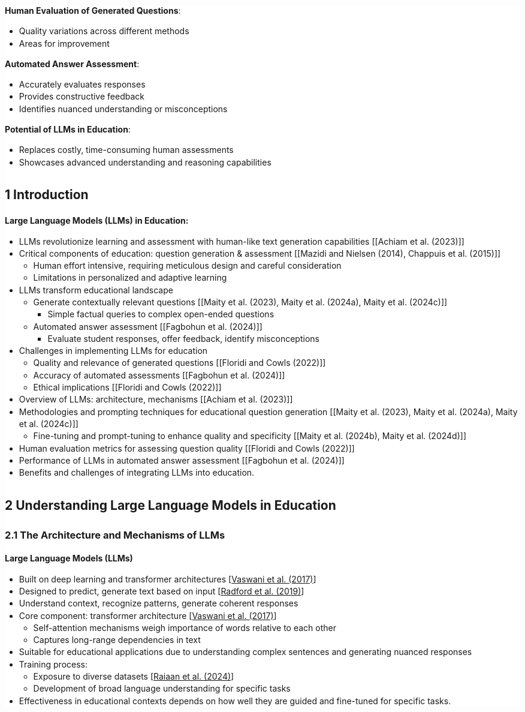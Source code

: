 **Human Evaluation of Generated Questions**:
- Quality variations across different methods
- Areas for improvement

**Automated Answer Assessment**:
- Accurately evaluates responses
- Provides constructive feedback
- Identifies nuanced understanding or misconceptions

**Potential of LLMs in Education**:
- Replaces costly, time-consuming human assessments
- Showcases advanced understanding and reasoning capabilities

## 1 Introduction

**Large Language Models (LLMs) in Education:**
* LLMs revolutionize learning and assessment with human-like text generation capabilities [[Achiam et al. (2023)]]
* Critical components of education: question generation & assessment [[Mazidi and Nielsen (2014), Chappuis et al. (2015)]]
	+ Human effort intensive, requiring meticulous design and careful consideration
	+ Limitations in personalized and adaptive learning
* LLMs transform educational landscape
	+ Generate contextually relevant questions [[Maity et al. (2023), Maity et al. (2024a), Maity et al. (2024c)]]
		- Simple factual queries to complex open-ended questions
	+ Automated answer assessment [[Fagbohun et al. (2024)]]
		- Evaluate student responses, offer feedback, identify misconceptions
* Challenges in implementing LLMs for education
	+ Quality and relevance of generated questions [[Floridi and Cowls (2022)]]
	+ Accuracy of automated assessments [[Fagbohun et al. (2024)]]
	+ Ethical implications [[Floridi and Cowls (2022)]]
* Overview of LLMs: architecture, mechanisms [[Achiam et al. (2023)]]
* Methodologies and prompting techniques for educational question generation [[Maity et al. (2023), Maity et al. (2024a), Maity et al. (2024c)]]
	+ Fine-tuning and prompt-tuning to enhance quality and specificity [[Maity et al. (2024b), Maity et al. (2024d)]]
* Human evaluation metrics for assessing question quality [[Floridi and Cowls (2022)]]
* Performance of LLMs in automated answer assessment [[Fagbohun et al. (2024)]]
* Benefits and challenges of integrating LLMs into education.

## 2 Understanding Large Language Models in Education

### 2.1 The Architecture and Mechanisms of LLMs

**Large Language Models (LLMs)**
* Built on deep learning and transformer architectures [[Vaswani et al. (2017)](https://arxiv.org/html/2410.09576v1#bib.bib43)]
* Designed to predict, generate text based on input [[Radford et al. (2019)](https://arxiv.org/html/2410.09576v1#bib.bib37)]
* Understand context, recognize patterns, generate coherent responses
* Core component: transformer architecture [[Vaswani et al. (2017)](https://arxiv.org/html/2410.09576v1#bib.bib43)]
	+ Self-attention mechanisms weigh importance of words relative to each other
	+ Captures long-range dependencies in text
* Suitable for educational applications due to understanding complex sentences and generating nuanced responses
* Training process:
	+ Exposure to diverse datasets [[Raiaan et al. (2024)](https://arxiv.org/html/2410.09576v1#bib.bib40)]
	+ Development of broad language understanding for specific tasks
* Effectiveness in educational contexts depends on how well they are guided and fine-tuned for specific tasks.
